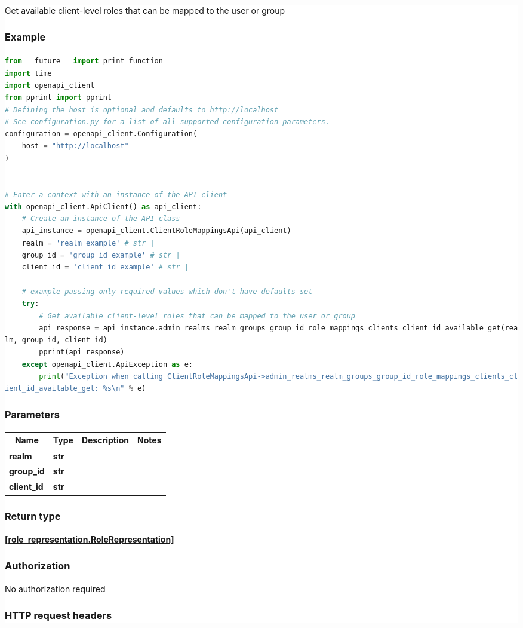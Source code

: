 Get available client-level roles that can be mapped to the user or group

### Example

```python
from __future__ import print_function
import time
import openapi_client
from pprint import pprint
# Defining the host is optional and defaults to http://localhost
# See configuration.py for a list of all supported configuration parameters.
configuration = openapi_client.Configuration(
    host = "http://localhost"
)


# Enter a context with an instance of the API client
with openapi_client.ApiClient() as api_client:
    # Create an instance of the API class
    api_instance = openapi_client.ClientRoleMappingsApi(api_client)
    realm = 'realm_example' # str | 
    group_id = 'group_id_example' # str | 
    client_id = 'client_id_example' # str | 
    
    # example passing only required values which don't have defaults set
    try:
        # Get available client-level roles that can be mapped to the user or group
        api_response = api_instance.admin_realms_realm_groups_group_id_role_mappings_clients_client_id_available_get(realm, group_id, client_id)
        pprint(api_response)
    except openapi_client.ApiException as e:
        print("Exception when calling ClientRoleMappingsApi->admin_realms_realm_groups_group_id_role_mappings_clients_client_id_available_get: %s\n" % e)
```

### Parameters

Name | Type | Description  | Notes
------------- | ------------- | ------------- | -------------
 **realm** | **str**|  |
 **group_id** | **str**|  |
 **client_id** | **str**|  |

### Return type

[**[role_representation.RoleRepresentation]**](RoleRepresentation.md)

### Authorization

No authorization required

### HTTP request headers
